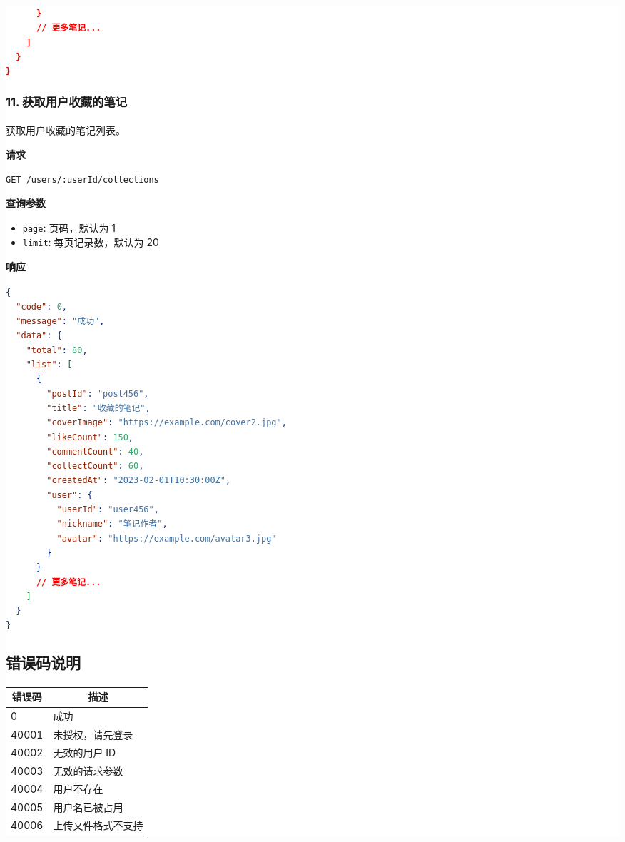 ```json
      }
      // 更多笔记...
    ]
  }
}
```

### 11. 获取用户收藏的笔记

获取用户收藏的笔记列表。

**请求**

```
GET /users/:userId/collections
```

**查询参数**

- `page`: 页码，默认为 1
- `limit`: 每页记录数，默认为 20

**响应**

```json
{
  "code": 0,
  "message": "成功",
  "data": {
    "total": 80,
    "list": [
      {
        "postId": "post456",
        "title": "收藏的笔记",
        "coverImage": "https://example.com/cover2.jpg",
        "likeCount": 150,
        "commentCount": 40,
        "collectCount": 60,
        "createdAt": "2023-02-01T10:30:00Z",
        "user": {
          "userId": "user456",
          "nickname": "笔记作者",
          "avatar": "https://example.com/avatar3.jpg"
        }
      }
      // 更多笔记...
    ]
  }
}
```

## 错误码说明

| 错误码 | 描述               |
| ------ | ------------------ |
| 0      | 成功               |
| 40001  | 未授权，请先登录   |
| 40002  | 无效的用户 ID      |
| 40003  | 无效的请求参数     |
| 40004  | 用户不存在         |
| 40005  | 用户名已被占用     |
| 40006  | 上传文件格式不支持 |